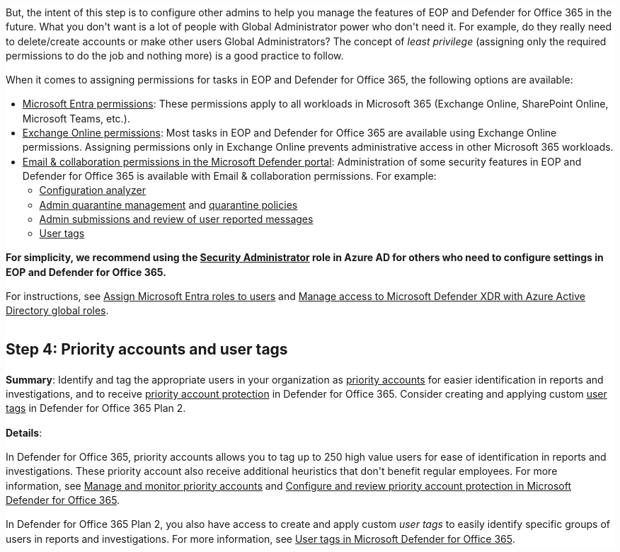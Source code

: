 But, the intent of this step is to configure other admins to help you manage the features of EOP and Defender for Office 365 in the future. What you don't want is a lot of people with Global Administrator power who don't need it. For example, do they really need to delete/create accounts or make other users Global Administrators? The concept of _least privilege_ (assigning only the required permissions to do the job and nothing more) is a good practice to follow.

When it comes to assigning permissions for tasks in EOP and Defender for Office 365, the following options are available:

- [Microsoft Entra permissions](/entra/identity/role-based-access-control/manage-roles-portal): These permissions apply to all workloads in Microsoft 365 (Exchange Online, SharePoint Online, Microsoft Teams, etc.).
- [Exchange Online permissions](/exchange/permissions-exo/permissions-exo): Most tasks in EOP and Defender for Office 365 are available using Exchange Online permissions. Assigning permissions only in Exchange Online prevents administrative access in other Microsoft 365 workloads.
- [Email & collaboration permissions in the Microsoft Defender portal](scc-permissions.md): Administration of some security features in EOP and Defender for Office 365 is available with Email & collaboration permissions. For example:
  - [Configuration analyzer](configuration-analyzer-for-security-policies.md)
  - [Admin quarantine management](quarantine-admin-manage-messages-files.md) and [quarantine policies](quarantine-policies.md)
  - [Admin submissions and review of user reported messages](submissions-admin-review-user-reported-messages.md)
  - [User tags](user-tags-about.md)

**For simplicity, we recommend using the [Security Administrator](/entra/identity/role-based-access-control/permissions-reference#security-administrator) role in Azure AD for others who need to configure settings in EOP and Defender for Office 365.**

For instructions, see [Assign Microsoft Entra roles to users](/entra/identity/role-based-access-control/manage-roles-portal) and [Manage access to Microsoft Defender XDR with Azure Active Directory global roles](/microsoft-365/security/defender/m365d-permissions).

## Step 4: Priority accounts and user tags

**Summary**: Identify and tag the appropriate users in your organization as [priority accounts](/microsoft-365/admin/setup/priority-accounts) for easier identification in reports and investigations, and to receive [priority account protection](priority-accounts-turn-on-priority-account-protection.md) in Defender for Office 365. Consider creating and applying custom [user tags](user-tags-about.md) in Defender for Office 365 Plan 2.

**Details**:

In Defender for Office 365, priority accounts allows you to tag up to 250 high value users for ease of identification in reports and investigations. These priority account also receive additional heuristics that don't benefit regular employees. For more information, see [Manage and monitor priority accounts](/microsoft-365/admin/setup/priority-accounts) and [Configure and review priority account protection in Microsoft Defender for Office 365](priority-accounts-turn-on-priority-account-protection.md).

In Defender for Office 365 Plan 2, you also have access to create and apply custom _user tags_ to easily identify specific groups of users in reports and investigations. For more information, see [User tags in Microsoft Defender for Office 365](user-tags-about.md).
